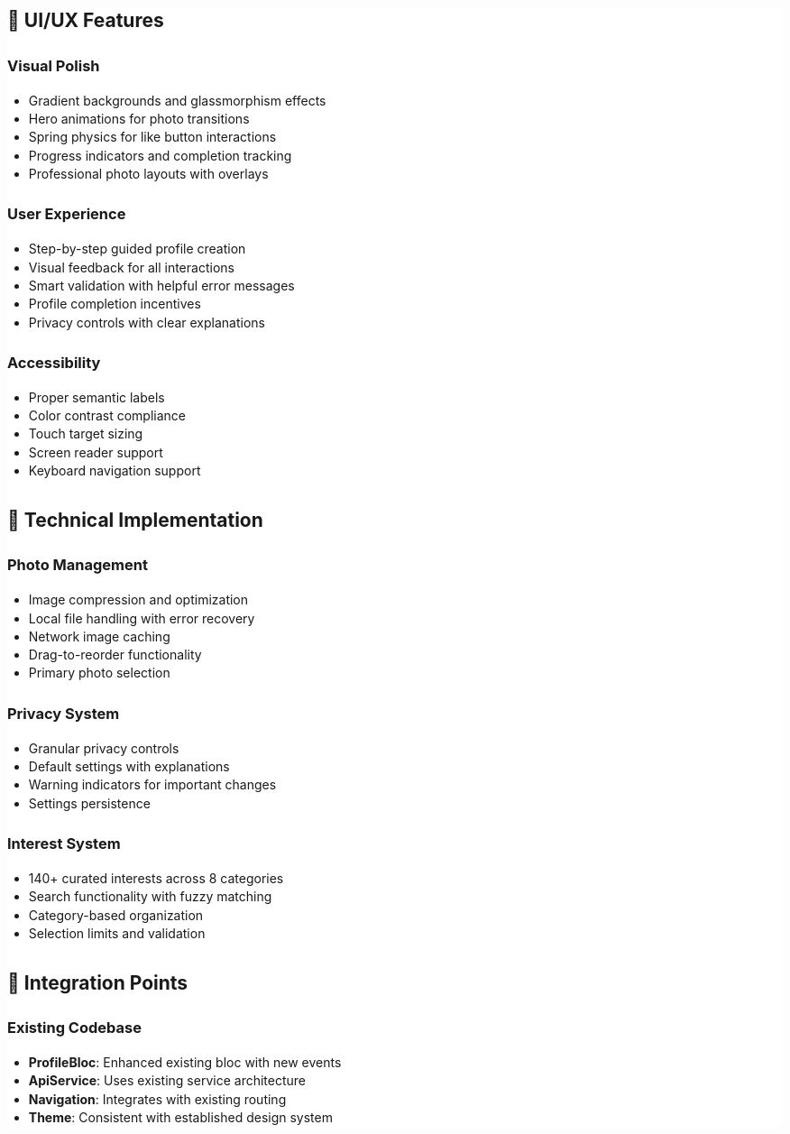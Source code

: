 ## 🎨 UI/UX Features

### **Visual Polish**
- Gradient backgrounds and glassmorphism effects
- Hero animations for photo transitions
- Spring physics for like button interactions
- Progress indicators and completion tracking
- Professional photo layouts with overlays

### **User Experience**
- Step-by-step guided profile creation
- Visual feedback for all interactions
- Smart validation with helpful error messages
- Profile completion incentives
- Privacy controls with clear explanations

### **Accessibility**
- Proper semantic labels
- Color contrast compliance
- Touch target sizing
- Screen reader support
- Keyboard navigation support

## 🔧 Technical Implementation

### **Photo Management**
- Image compression and optimization
- Local file handling with error recovery
- Network image caching
- Drag-to-reorder functionality
- Primary photo selection

### **Privacy System**
- Granular privacy controls
- Default settings with explanations
- Warning indicators for important changes
- Settings persistence

### **Interest System**
- 140+ curated interests across 8 categories
- Search functionality with fuzzy matching
- Category-based organization
- Selection limits and validation

## 📱 Integration Points

### **Existing Codebase**
- **ProfileBloc**: Enhanced existing bloc with new events
- **ApiService**: Uses existing service architecture
- **Navigation**: Integrates with existing routing
- **Theme**: Consistent with established design system
